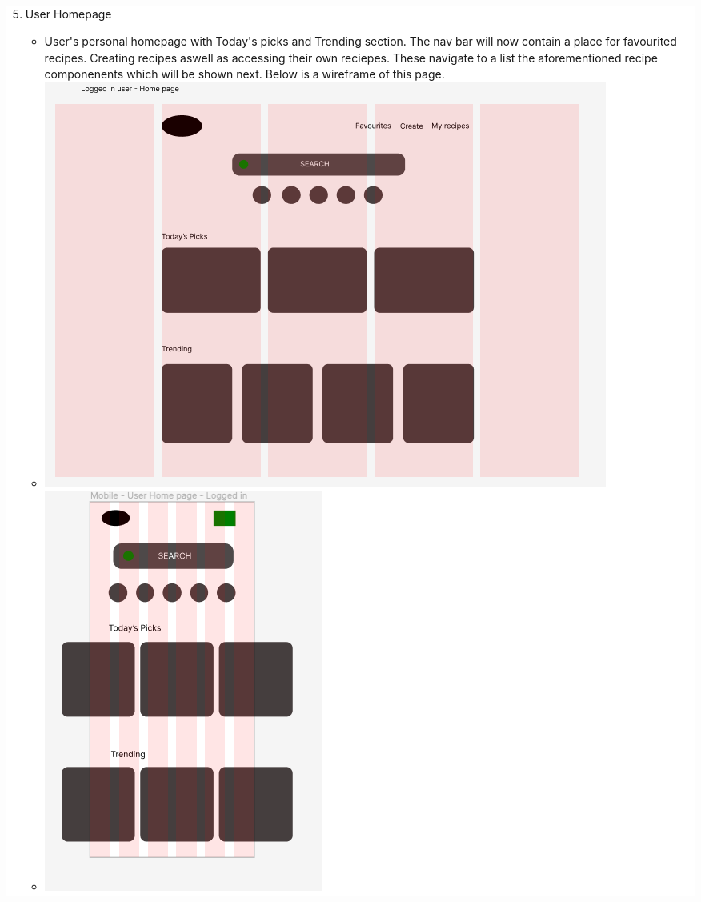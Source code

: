 5. User Homepage

   - User's personal homepage with Today's picks and Trending section. The nav bar will now contain a place for favourited recipes. Creating recipes aswell as accessing their own reciepes. These navigate to a list the aforementioned recipe componenents which will be shown next. Below is a wireframe of this page.
   - ![User Homepage](/docs/wireframes/Loggedin-homepage-desktop.png)
   - ![User Homepage](/docs/wireframes/Loggedin-homepage-mobile.png)
